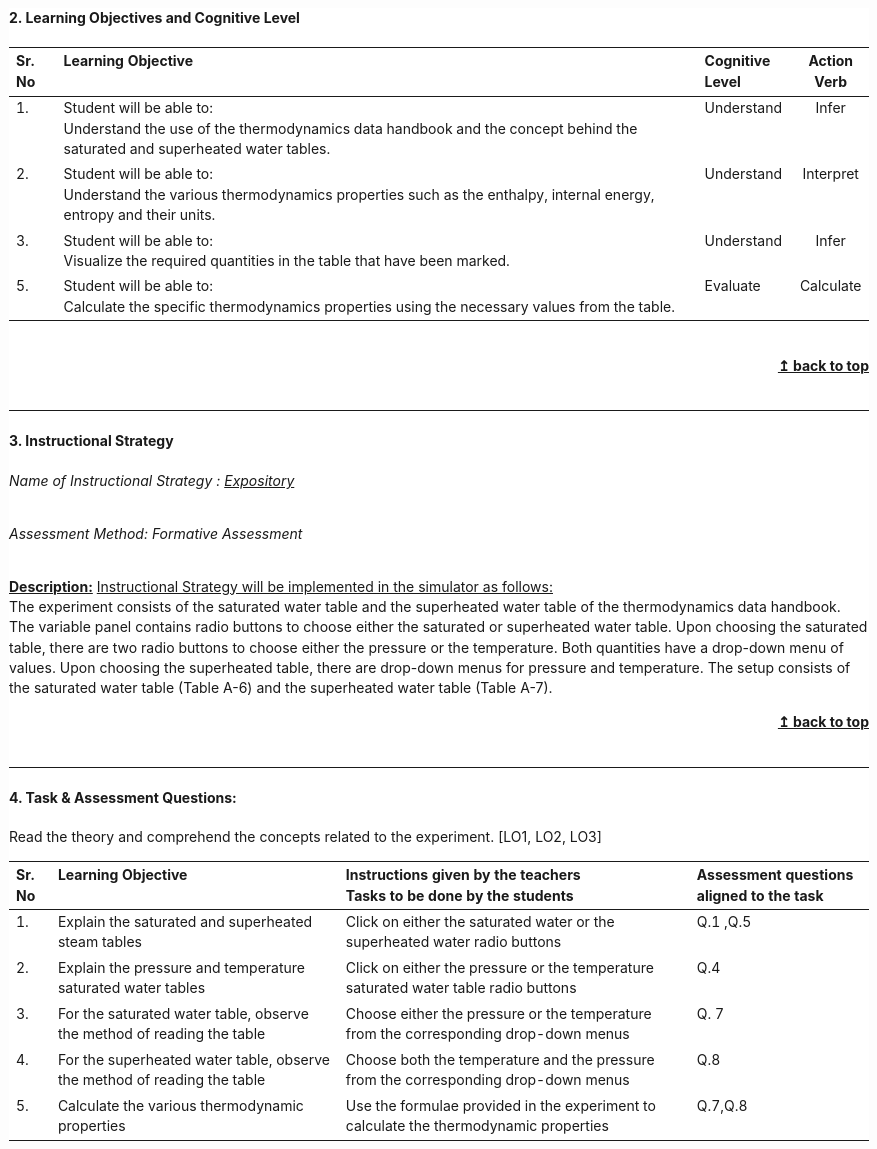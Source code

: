 #### 2. Learning Objectives and Cognitive Level


Sr. No |	Learning Objective	| Cognitive Level | Action Verb
:--|:--|:--|:-:
1.| Student will be able to: <br> Understand the use of the thermodynamics data handbook and the concept behind the saturated and superheated water tables.   | Understand  |  Infer
2.| Student will be able to: <br> Understand the various thermodynamics properties such as the enthalpy, internal energy, entropy and their units.  | Understand |  Interpret
3.| Student will be able to: <br> Visualize the required quantities in the table that have been marked. | Understand   | Infer
5.| Student will be able to: <br> Calculate the specific thermodynamics properties using the necessary values from the table.  | Evaluate | Calculate

<br/>
<div align="right">
    <b><a href="#top">↥ back to top</a></b>
</div>
<br/>
<hr>

<a name="IS"></a>
#### 3. Instructional Strategy
###### Name of Instructional Strategy  :    <u> Expository</u>
###### Assessment Method: Formative Assessment

<u> <b>Description:</b></u> <u> Instructional Strategy will be implemented in the simulator as follows: </u>
<br>
The experiment consists of the saturated water table and the superheated water table of the thermodynamics data handbook. The variable panel contains radio buttons to choose either the saturated or superheated water table. Upon choosing the saturated table, there are two radio buttons to choose either the pressure or the temperature. Both quantities have a drop-down menu of values. Upon choosing the superheated table, there are drop-down menus for pressure and temperature. The setup consists of the saturated water table (Table A-6) and the superheated water table (Table A-7).
<br/>
<div align="right">
    <b><a href="#top">↥ back to top</a></b>
</div>
<br/>
<hr>

<a name="AQ"></a>
#### 4. Task & Assessment Questions:

Read the theory and comprehend the concepts related to the experiment. [LO1, LO2, LO3]
<br>

Sr. No |	Learning Objective	| Instructions given by the teachers <br> Tasks to be done by the students | Assessment questions aligned to the task|
:--|:--|:--|:--|
1.| Explain the saturated and superheated steam tables | Click on either the saturated water or the superheated water radio buttons | Q.1 ,Q.5<br>
2.|Explain the pressure and temperature saturated water tables  | Click on either the pressure or the temperature saturated water table radio buttons  |Q.4<br>
3.|For the saturated water table, observe the method of reading the table | Choose either the pressure or the temperature from the corresponding drop-down menus  |Q. 7<br>
4.|For the superheated water table, observe the method of reading the table  |Choose both the temperature and the pressure from the corresponding drop-down menus |Q.8<br>
5.|Calculate the various thermodynamic properties  | Use the formulae provided in the experiment to calculate the thermodynamic properties  |Q.7,Q.8
